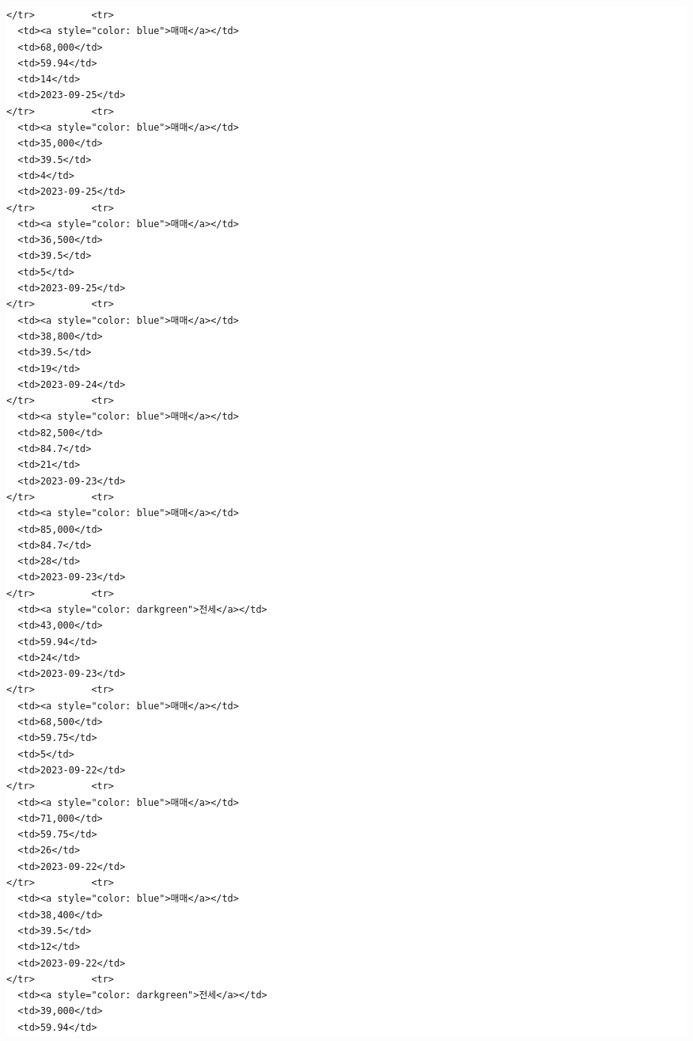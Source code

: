     </tr>          <tr>
      <td><a style="color: blue">매매</a></td>
      <td>68,000</td>
      <td>59.94</td>
      <td>14</td>
      <td>2023-09-25</td>
    </tr>          <tr>
      <td><a style="color: blue">매매</a></td>
      <td>35,000</td>
      <td>39.5</td>
      <td>4</td>
      <td>2023-09-25</td>
    </tr>          <tr>
      <td><a style="color: blue">매매</a></td>
      <td>36,500</td>
      <td>39.5</td>
      <td>5</td>
      <td>2023-09-25</td>
    </tr>          <tr>
      <td><a style="color: blue">매매</a></td>
      <td>38,800</td>
      <td>39.5</td>
      <td>19</td>
      <td>2023-09-24</td>
    </tr>          <tr>
      <td><a style="color: blue">매매</a></td>
      <td>82,500</td>
      <td>84.7</td>
      <td>21</td>
      <td>2023-09-23</td>
    </tr>          <tr>
      <td><a style="color: blue">매매</a></td>
      <td>85,000</td>
      <td>84.7</td>
      <td>28</td>
      <td>2023-09-23</td>
    </tr>          <tr>
      <td><a style="color: darkgreen">전세</a></td>
      <td>43,000</td>
      <td>59.94</td>
      <td>24</td>
      <td>2023-09-23</td>
    </tr>          <tr>
      <td><a style="color: blue">매매</a></td>
      <td>68,500</td>
      <td>59.75</td>
      <td>5</td>
      <td>2023-09-22</td>
    </tr>          <tr>
      <td><a style="color: blue">매매</a></td>
      <td>71,000</td>
      <td>59.75</td>
      <td>26</td>
      <td>2023-09-22</td>
    </tr>          <tr>
      <td><a style="color: blue">매매</a></td>
      <td>38,400</td>
      <td>39.5</td>
      <td>12</td>
      <td>2023-09-22</td>
    </tr>          <tr>
      <td><a style="color: darkgreen">전세</a></td>
      <td>39,000</td>
      <td>59.94</td>